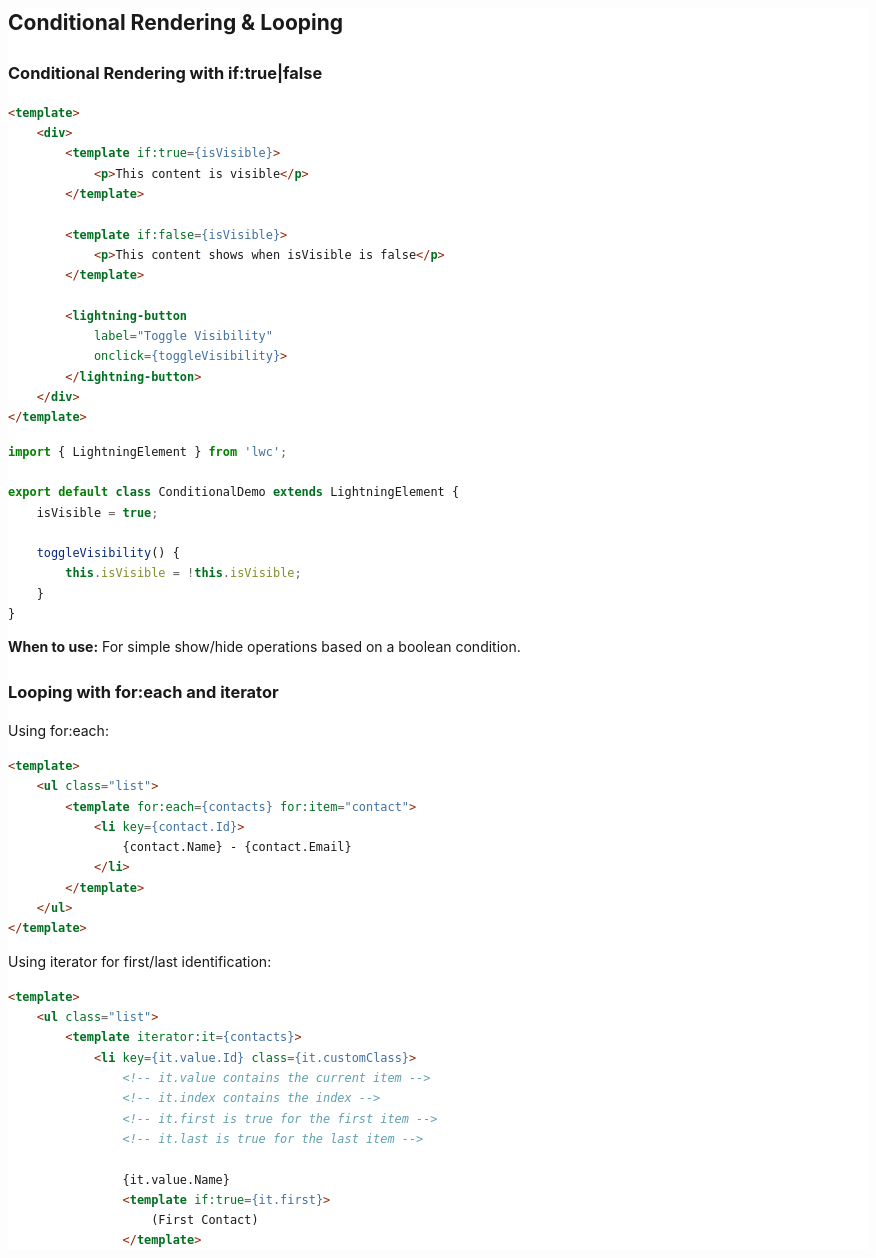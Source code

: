 
## Conditional Rendering & Looping

### Conditional Rendering with if:true|false
```html
<template>
    <div>
        <template if:true={isVisible}>
            <p>This content is visible</p>
        </template>
        
        <template if:false={isVisible}>
            <p>This content shows when isVisible is false</p>
        </template>
        
        <lightning-button 
            label="Toggle Visibility"
            onclick={toggleVisibility}>
        </lightning-button>
    </div>
</template>
```

```javascript
import { LightningElement } from 'lwc';

export default class ConditionalDemo extends LightningElement {
    isVisible = true;
    
    toggleVisibility() {
        this.isVisible = !this.isVisible;
    }
}
```
**When to use:** For simple show/hide operations based on a boolean condition.

### Looping with for:each and iterator
Using for:each:
```html
<template>
    <ul class="list">
        <template for:each={contacts} for:item="contact">
            <li key={contact.Id}>
                {contact.Name} - {contact.Email}
            </li>
        </template>
    </ul>
</template>
```

Using iterator for first/last identification:
```html
<template>
    <ul class="list">
        <template iterator:it={contacts}>
            <li key={it.value.Id} class={it.customClass}>
                <!-- it.value contains the current item -->
                <!-- it.index contains the index -->
                <!-- it.first is true for the first item -->
                <!-- it.last is true for the last item -->
                
                {it.value.Name}
                <template if:true={it.first}>
                    (First Contact)
                </template>
```
